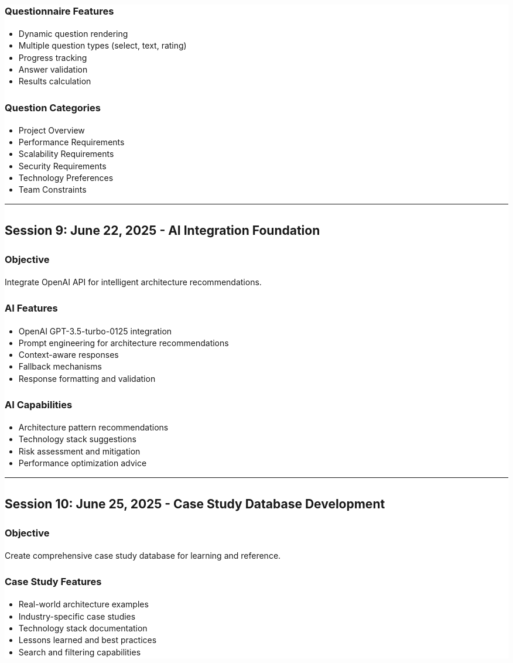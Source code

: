 ### **Questionnaire Features**
- Dynamic question rendering
- Multiple question types (select, text, rating)
- Progress tracking
- Answer validation
- Results calculation

### **Question Categories**
- Project Overview
- Performance Requirements
- Scalability Requirements
- Security Requirements
- Technology Preferences
- Team Constraints

---

## Session 9: June 22, 2025 - AI Integration Foundation

### **Objective**
Integrate OpenAI API for intelligent architecture recommendations.

### **AI Features**
- OpenAI GPT-3.5-turbo-0125 integration
- Prompt engineering for architecture recommendations
- Context-aware responses
- Fallback mechanisms
- Response formatting and validation

### **AI Capabilities**
- Architecture pattern recommendations
- Technology stack suggestions
- Risk assessment and mitigation
- Performance optimization advice

---

## Session 10: June 25, 2025 - Case Study Database Development

### **Objective**
Create comprehensive case study database for learning and reference.

### **Case Study Features**
- Real-world architecture examples
- Industry-specific case studies
- Technology stack documentation
- Lessons learned and best practices
- Search and filtering capabilities
